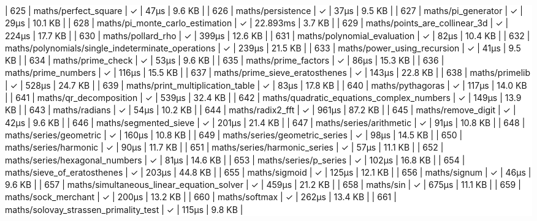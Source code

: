| 625 | maths/perfect_square | ✓ | 47µs | 9.6 KB |
| 626 | maths/persistence | ✓ | 37µs | 9.5 KB |
| 627 | maths/pi_generator | ✓ | 29µs | 10.1 KB |
| 628 | maths/pi_monte_carlo_estimation | ✓ | 22.893ms | 3.7 KB |
| 629 | maths/points_are_collinear_3d | ✓ | 224µs | 17.7 KB |
| 630 | maths/pollard_rho | ✓ | 399µs | 12.6 KB |
| 631 | maths/polynomial_evaluation | ✓ | 82µs | 10.4 KB |
| 632 | maths/polynomials/single_indeterminate_operations | ✓ | 239µs | 21.5 KB |
| 633 | maths/power_using_recursion | ✓ | 41µs | 9.5 KB |
| 634 | maths/prime_check | ✓ | 53µs | 9.6 KB |
| 635 | maths/prime_factors | ✓ | 86µs | 15.3 KB |
| 636 | maths/prime_numbers | ✓ | 116µs | 15.5 KB |
| 637 | maths/prime_sieve_eratosthenes | ✓ | 143µs | 22.8 KB |
| 638 | maths/primelib | ✓ | 528µs | 24.7 KB |
| 639 | maths/print_multiplication_table | ✓ | 83µs | 17.8 KB |
| 640 | maths/pythagoras | ✓ | 117µs | 14.0 KB |
| 641 | maths/qr_decomposition | ✓ | 539µs | 32.4 KB |
| 642 | maths/quadratic_equations_complex_numbers | ✓ | 149µs | 13.9 KB |
| 643 | maths/radians | ✓ | 54µs | 10.2 KB |
| 644 | maths/radix2_fft | ✓ | 961µs | 87.2 KB |
| 645 | maths/remove_digit | ✓ | 42µs | 9.6 KB |
| 646 | maths/segmented_sieve | ✓ | 201µs | 21.4 KB |
| 647 | maths/series/arithmetic | ✓ | 91µs | 10.8 KB |
| 648 | maths/series/geometric | ✓ | 160µs | 10.8 KB |
| 649 | maths/series/geometric_series | ✓ | 98µs | 14.5 KB |
| 650 | maths/series/harmonic | ✓ | 90µs | 11.7 KB |
| 651 | maths/series/harmonic_series | ✓ | 57µs | 11.1 KB |
| 652 | maths/series/hexagonal_numbers | ✓ | 81µs | 14.6 KB |
| 653 | maths/series/p_series | ✓ | 102µs | 16.8 KB |
| 654 | maths/sieve_of_eratosthenes | ✓ | 203µs | 44.8 KB |
| 655 | maths/sigmoid | ✓ | 125µs | 12.1 KB |
| 656 | maths/signum | ✓ | 46µs | 9.6 KB |
| 657 | maths/simultaneous_linear_equation_solver | ✓ | 459µs | 21.2 KB |
| 658 | maths/sin | ✓ | 675µs | 11.1 KB |
| 659 | maths/sock_merchant | ✓ | 200µs | 13.2 KB |
| 660 | maths/softmax | ✓ | 262µs | 13.4 KB |
| 661 | maths/solovay_strassen_primality_test | ✓ | 115µs | 9.8 KB |